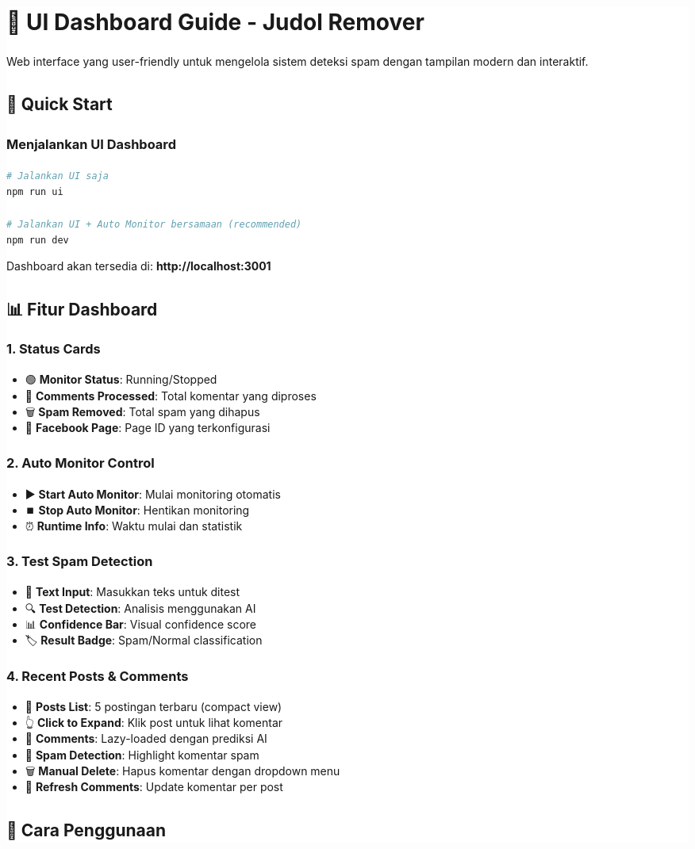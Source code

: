 # 🎨 UI Dashboard Guide - Judol Remover

Web interface yang user-friendly untuk mengelola sistem deteksi spam dengan tampilan modern dan interaktif.

## 🚀 Quick Start

### Menjalankan UI Dashboard

```bash
# Jalankan UI saja
npm run ui

# Jalankan UI + Auto Monitor bersamaan (recommended)
npm run dev
```

Dashboard akan tersedia di: **http://localhost:3001**

## 📊 Fitur Dashboard

### 1. **Status Cards**
- 🟢 **Monitor Status**: Running/Stopped
- 💬 **Comments Processed**: Total komentar yang diproses
- 🗑️ **Spam Removed**: Total spam yang dihapus
- 📘 **Facebook Page**: Page ID yang terkonfigurasi

### 2. **Auto Monitor Control**
- ▶️ **Start Auto Monitor**: Mulai monitoring otomatis
- ⏹️ **Stop Auto Monitor**: Hentikan monitoring
- ⏰ **Runtime Info**: Waktu mulai dan statistik

### 3. **Test Spam Detection**
- 📝 **Text Input**: Masukkan teks untuk ditest
- 🔍 **Test Detection**: Analisis menggunakan AI
- 📊 **Confidence Bar**: Visual confidence score
- 🏷️ **Result Badge**: Spam/Normal classification

### 4. **Recent Posts & Comments**
- 📰 **Posts List**: 5 postingan terbaru (compact view)
- 👆 **Click to Expand**: Klik post untuk lihat komentar
- 💬 **Comments**: Lazy-loaded dengan prediksi AI
- 🚨 **Spam Detection**: Highlight komentar spam
- 🗑️ **Manual Delete**: Hapus komentar dengan dropdown menu
- 🔄 **Refresh Comments**: Update komentar per post

## 🎯 Cara Penggunaan
